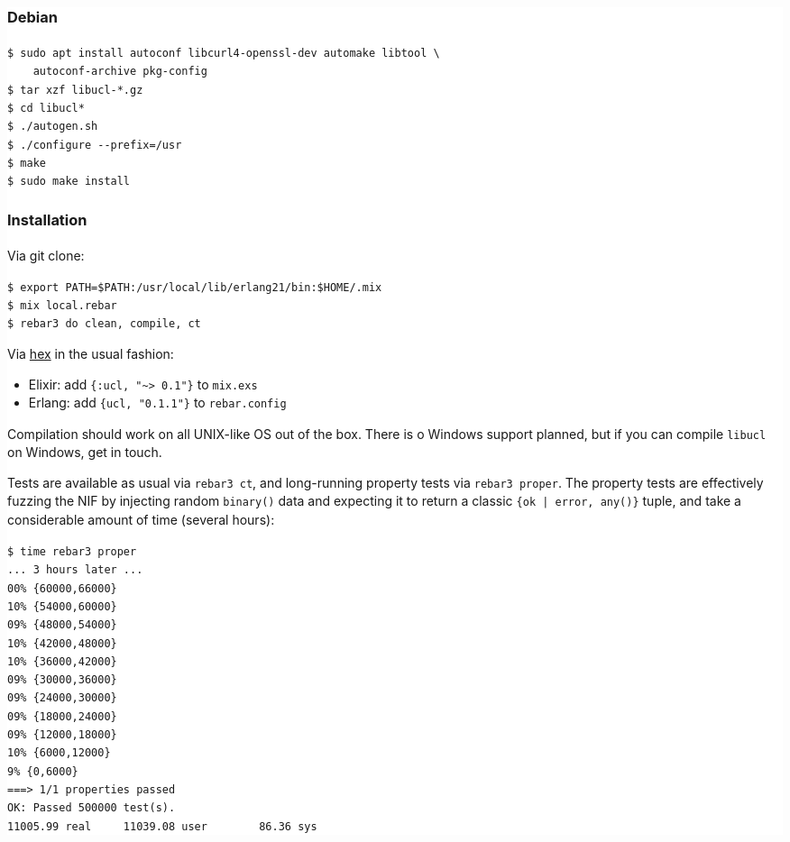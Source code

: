 ### Debian

```
$ sudo apt install autoconf libcurl4-openssl-dev automake libtool \
    autoconf-archive pkg-config
$ tar xzf libucl-*.gz
$ cd libucl*
$ ./autogen.sh
$ ./configure --prefix=/usr
$ make
$ sudo make install
```

### Installation

Via git clone:

```
$ export PATH=$PATH:/usr/local/lib/erlang21/bin:$HOME/.mix
$ mix local.rebar
$ rebar3 do clean, compile, ct
```

Via [hex] in the usual fashion:

- Elixir: add `{:ucl, "~> 0.1"}` to `mix.exs`
- Erlang: add `{ucl, "0.1.1"}` to `rebar.config`

Compilation should work on all UNIX-like OS out of the box. There is
o Windows support planned, but if you can compile `libucl` on Windows,
get in touch.

Tests are available as usual via `rebar3 ct`, and long-running property
tests via `rebar3 proper`. The property tests are effectively fuzzing
the NIF by injecting random `binary()` data and expecting it to return
a classic `{ok | error, any()}` tuple, and take a considerable amount of
time (several hours):

```
$ time rebar3 proper
... 3 hours later ...
00% {60000,66000}
10% {54000,60000}
09% {48000,54000}
10% {42000,48000}
10% {36000,42000}
09% {30000,36000}
09% {24000,30000}
09% {18000,24000}
09% {12000,18000}
10% {6000,12000}
9% {0,6000}
===> 1/1 properties passed
OK: Passed 500000 test(s).
11005.99 real     11039.08 user        86.36 sys
```


[NIF examples]: https://github.com/davisp/nif-examples
[hex]: https://hex.pm/packages/ucl
[LibUCL]: https://github.com/vstakhov/libucl